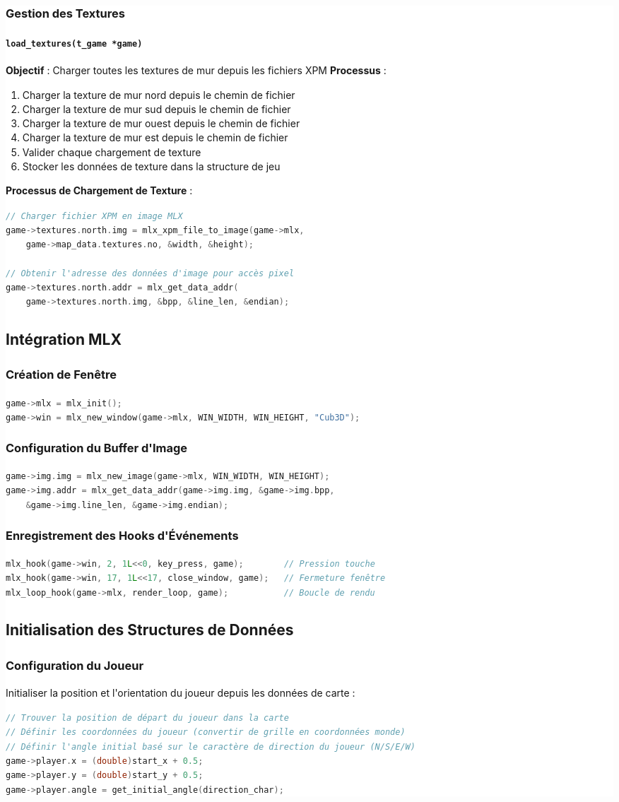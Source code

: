 ### Gestion des Textures

#### `load_textures(t_game *game)`
**Objectif** : Charger toutes les textures de mur depuis les fichiers XPM
**Processus** :
1. Charger la texture de mur nord depuis le chemin de fichier
2. Charger la texture de mur sud depuis le chemin de fichier
3. Charger la texture de mur ouest depuis le chemin de fichier
4. Charger la texture de mur est depuis le chemin de fichier
5. Valider chaque chargement de texture
6. Stocker les données de texture dans la structure de jeu

**Processus de Chargement de Texture** :
```c
// Charger fichier XPM en image MLX
game->textures.north.img = mlx_xpm_file_to_image(game->mlx, 
    game->map_data.textures.no, &width, &height);

// Obtenir l'adresse des données d'image pour accès pixel
game->textures.north.addr = mlx_get_data_addr(
    game->textures.north.img, &bpp, &line_len, &endian);
```

## Intégration MLX

### Création de Fenêtre
```c
game->mlx = mlx_init();
game->win = mlx_new_window(game->mlx, WIN_WIDTH, WIN_HEIGHT, "Cub3D");
```

### Configuration du Buffer d'Image
```c
game->img.img = mlx_new_image(game->mlx, WIN_WIDTH, WIN_HEIGHT);
game->img.addr = mlx_get_data_addr(game->img.img, &game->img.bpp, 
    &game->img.line_len, &game->img.endian);
```

### Enregistrement des Hooks d'Événements
```c
mlx_hook(game->win, 2, 1L<<0, key_press, game);        // Pression touche
mlx_hook(game->win, 17, 1L<<17, close_window, game);   // Fermeture fenêtre
mlx_loop_hook(game->mlx, render_loop, game);           // Boucle de rendu
```

## Initialisation des Structures de Données

### Configuration du Joueur
Initialiser la position et l'orientation du joueur depuis les données de carte :
```c
// Trouver la position de départ du joueur dans la carte
// Définir les coordonnées du joueur (convertir de grille en coordonnées monde)
// Définir l'angle initial basé sur le caractère de direction du joueur (N/S/E/W)
game->player.x = (double)start_x + 0.5;
game->player.y = (double)start_y + 0.5;
game->player.angle = get_initial_angle(direction_char);
```
